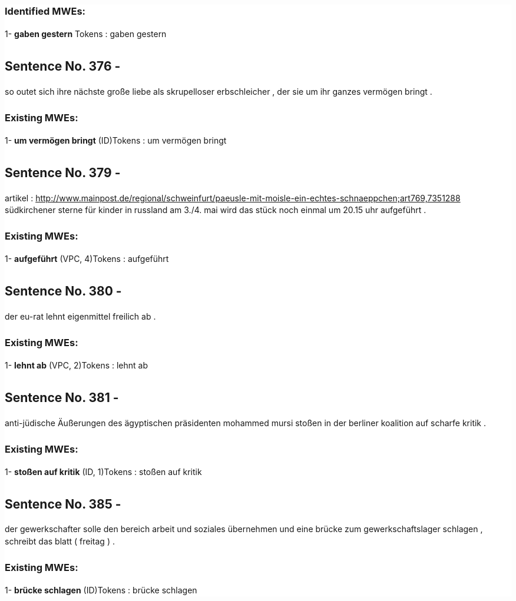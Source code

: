 ### Identified MWEs: 
1- **gaben gestern** Tokens : 
gaben
gestern

## Sentence No. 376 - 
so outet sich ihre nächste große liebe als skrupelloser erbschleicher , der sie um ihr ganzes vermögen bringt . 
### Existing MWEs: 
1- **um vermögen bringt** (ID)Tokens : 
um
vermögen
bringt

## Sentence No. 379 - 
artikel : http://www.mainpost.de/regional/schweinfurt/paeusle-mit-moisle-ein-echtes-schnaeppchen;art769,7351288 südkirchener sterne für kinder in russland am 3./4. mai wird das stück noch einmal um 20.15 uhr aufgeführt . 
### Existing MWEs: 
1- **aufgeführt** (VPC, 4)Tokens : 
aufgeführt

## Sentence No. 380 - 
der eu-rat lehnt eigenmittel freilich ab . 
### Existing MWEs: 
1- **lehnt ab** (VPC, 2)Tokens : 
lehnt
ab

## Sentence No. 381 - 
anti-jüdische Äußerungen des ägyptischen präsidenten mohammed mursi stoßen in der berliner koalition auf scharfe kritik . 
### Existing MWEs: 
1- **stoßen auf kritik** (ID, 1)Tokens : 
stoßen
auf
kritik

## Sentence No. 385 - 
der gewerkschafter solle den bereich arbeit und soziales übernehmen und eine brücke zum gewerkschaftslager schlagen , schreibt das blatt ( freitag ) . 
### Existing MWEs: 
1- **brücke schlagen** (ID)Tokens : 
brücke
schlagen
